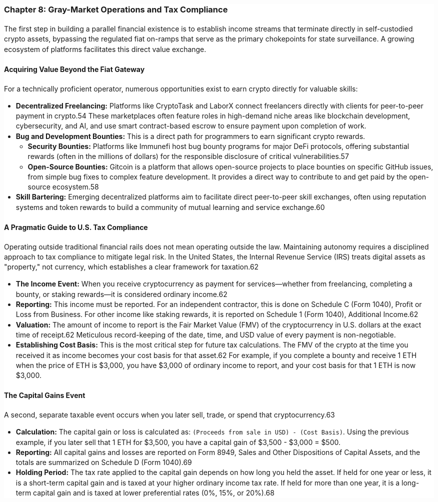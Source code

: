 ### Chapter 8: Gray-Market Operations and Tax Compliance

The first step in building a parallel financial existence is to establish income streams that terminate directly in self-custodied crypto assets, bypassing the regulated fiat on-ramps that serve as the primary chokepoints for state surveillance. A growing ecosystem of platforms facilitates this direct value exchange.

#### Acquiring Value Beyond the Fiat Gateway

For a technically proficient operator, numerous opportunities exist to earn crypto directly for valuable skills:

- **Decentralized Freelancing:** Platforms like CryptoTask and LaborX connect freelancers directly with clients for peer-to-peer payment in crypto.54 These marketplaces often feature roles in high-demand niche areas like blockchain development, cybersecurity, and AI, and use smart contract-based escrow to ensure payment upon completion of work.
- **Bug and Development Bounties:** This is a direct path for programmers to earn significant crypto rewards.
  - **Security Bounties:** Platforms like Immunefi host bug bounty programs for major DeFi protocols, offering substantial rewards (often in the millions of dollars) for the responsible disclosure of critical vulnerabilities.57
  - **Open-Source Bounties:** Gitcoin is a platform that allows open-source projects to place bounties on specific GitHub issues, from simple bug fixes to complex feature development. It provides a direct way to contribute to and get paid by the open-source ecosystem.58
- **Skill Bartering:** Emerging decentralized platforms aim to facilitate direct peer-to-peer skill exchanges, often using reputation systems and token rewards to build a community of mutual learning and service exchange.60

#### A Pragmatic Guide to U.S. Tax Compliance

Operating outside traditional financial rails does not mean operating outside the law. Maintaining autonomy requires a disciplined approach to tax compliance to mitigate legal risk. In the United States, the Internal Revenue Service (IRS) treats digital assets as "property," not currency, which establishes a clear framework for taxation.62

- **The Income Event:** When you receive cryptocurrency as payment for services—whether from freelancing, completing a bounty, or staking rewards—it is considered ordinary income.62
- **Reporting:** This income must be reported. For an independent contractor, this is done on Schedule C (Form 1040), Profit or Loss from Business. For other income like staking rewards, it is reported on Schedule 1 (Form 1040), Additional Income.62
- **Valuation:** The amount of income to report is the Fair Market Value (FMV) of the cryptocurrency in U.S. dollars at the exact time of receipt.62 Meticulous record-keeping of the date, time, and USD value of every payment is non-negotiable.
- **Establishing Cost Basis:** This is the most critical step for future tax calculations. The FMV of the crypto at the time you received it as income becomes your cost basis for that asset.62 For example, if you complete a bounty and receive 1 ETH when the price of ETH is $3,000, you have $3,000 of ordinary income to report, and your cost basis for that 1 ETH is now $3,000.

#### The Capital Gains Event

A second, separate taxable event occurs when you later sell, trade, or spend that cryptocurrency.63

- **Calculation:** The capital gain or loss is calculated as: `(Proceeds from sale in USD) - (Cost Basis)`. Using the previous example, if you later sell that 1 ETH for $3,500, you have a capital gain of $3,500 - $3,000 = $500.
- **Reporting:** All capital gains and losses are reported on Form 8949, Sales and Other Dispositions of Capital Assets, and the totals are summarized on Schedule D (Form 1040).69
- **Holding Period:** The tax rate applied to the capital gain depends on how long you held the asset. If held for one year or less, it is a short-term capital gain and is taxed at your higher ordinary income tax rate. If held for more than one year, it is a long-term capital gain and is taxed at lower preferential rates (0%, 15%, or 20%).68

